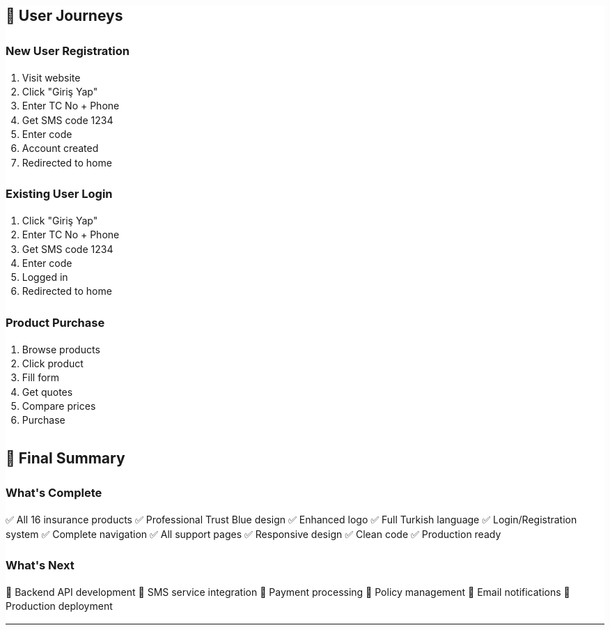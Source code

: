 ## 🔄 User Journeys

### New User Registration
1. Visit website
2. Click "Giriş Yap"
3. Enter TC No + Phone
4. Get SMS code 1234
5. Enter code
6. Account created
7. Redirected to home

### Existing User Login
1. Click "Giriş Yap"
2. Enter TC No + Phone
3. Get SMS code 1234
4. Enter code
5. Logged in
6. Redirected to home

### Product Purchase
1. Browse products
2. Click product
3. Fill form
4. Get quotes
5. Compare prices
6. Purchase

## 🎉 Final Summary

### What's Complete
✅ All 16 insurance products
✅ Professional Trust Blue design
✅ Enhanced logo
✅ Full Turkish language
✅ Login/Registration system
✅ Complete navigation
✅ All support pages
✅ Responsive design
✅ Clean code
✅ Production ready

### What's Next
🔧 Backend API development
🔧 SMS service integration
🔧 Payment processing
🔧 Policy management
🔧 Email notifications
🔧 Production deployment

---